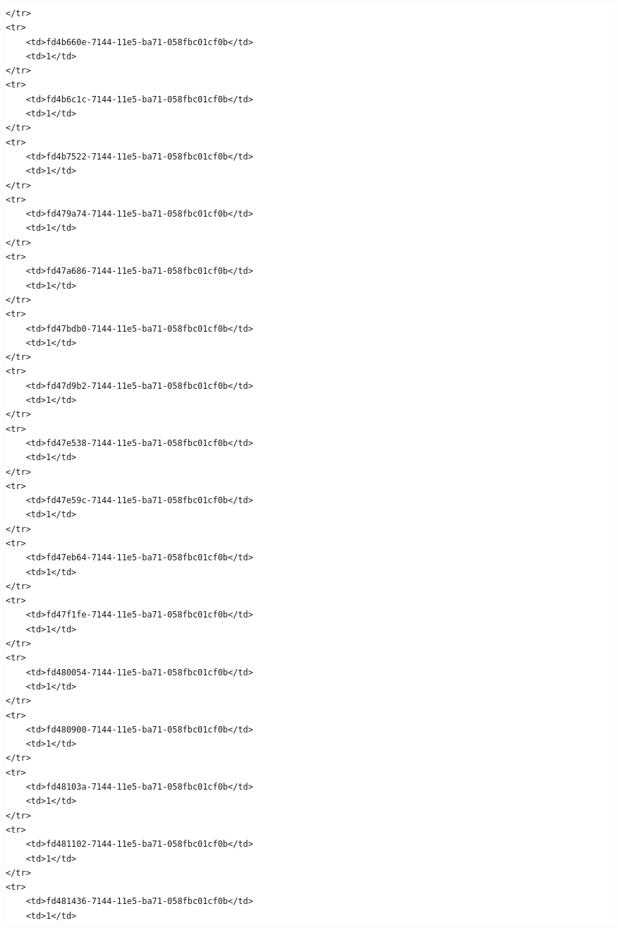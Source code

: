     </tr>
    <tr>
        <td>fd4b660e-7144-11e5-ba71-058fbc01cf0b</td>
        <td>1</td>
    </tr>
    <tr>
        <td>fd4b6c1c-7144-11e5-ba71-058fbc01cf0b</td>
        <td>1</td>
    </tr>
    <tr>
        <td>fd4b7522-7144-11e5-ba71-058fbc01cf0b</td>
        <td>1</td>
    </tr>
    <tr>
        <td>fd479a74-7144-11e5-ba71-058fbc01cf0b</td>
        <td>1</td>
    </tr>
    <tr>
        <td>fd47a686-7144-11e5-ba71-058fbc01cf0b</td>
        <td>1</td>
    </tr>
    <tr>
        <td>fd47bdb0-7144-11e5-ba71-058fbc01cf0b</td>
        <td>1</td>
    </tr>
    <tr>
        <td>fd47d9b2-7144-11e5-ba71-058fbc01cf0b</td>
        <td>1</td>
    </tr>
    <tr>
        <td>fd47e538-7144-11e5-ba71-058fbc01cf0b</td>
        <td>1</td>
    </tr>
    <tr>
        <td>fd47e59c-7144-11e5-ba71-058fbc01cf0b</td>
        <td>1</td>
    </tr>
    <tr>
        <td>fd47eb64-7144-11e5-ba71-058fbc01cf0b</td>
        <td>1</td>
    </tr>
    <tr>
        <td>fd47f1fe-7144-11e5-ba71-058fbc01cf0b</td>
        <td>1</td>
    </tr>
    <tr>
        <td>fd480054-7144-11e5-ba71-058fbc01cf0b</td>
        <td>1</td>
    </tr>
    <tr>
        <td>fd480900-7144-11e5-ba71-058fbc01cf0b</td>
        <td>1</td>
    </tr>
    <tr>
        <td>fd48103a-7144-11e5-ba71-058fbc01cf0b</td>
        <td>1</td>
    </tr>
    <tr>
        <td>fd481102-7144-11e5-ba71-058fbc01cf0b</td>
        <td>1</td>
    </tr>
    <tr>
        <td>fd481436-7144-11e5-ba71-058fbc01cf0b</td>
        <td>1</td>